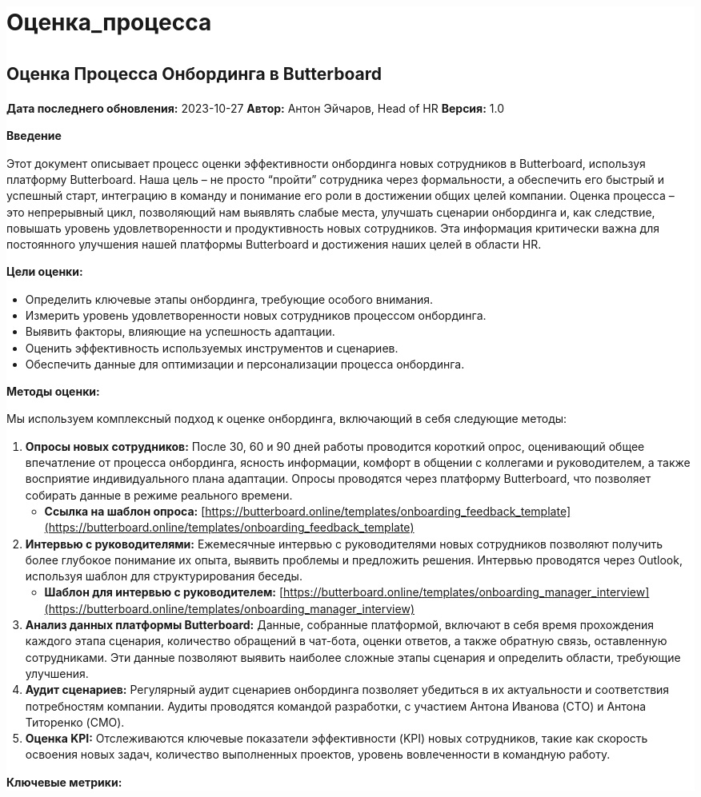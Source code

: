 # Оценка_процесса

## Оценка Процесса Онбординга в Butterboard

**Дата последнего обновления:** 2023-10-27
**Автор:** Антон Эйчаров, Head of HR
**Версия:** 1.0

**Введение**

Этот документ описывает процесс оценки эффективности онбординга новых сотрудников в Butterboard, используя платформу Butterboard.  Наша цель – не просто “пройти” сотрудника через формальности, а обеспечить его быстрый и успешный старт, интеграцию в команду и понимание его роли в достижении общих целей компании.  Оценка процесса – это непрерывный цикл, позволяющий нам выявлять слабые места, улучшать сценарии онбординга и, как следствие, повышать уровень удовлетворенности и продуктивность новых сотрудников.  Эта информация критически важна для постоянного улучшения нашей платформы Butterboard и достижения наших целей в области HR.

**Цели оценки:**

*   Определить ключевые этапы онбординга, требующие особого внимания.
*   Измерить уровень удовлетворенности новых сотрудников процессом онбординга.
*   Выявить факторы, влияющие на успешность адаптации.
*   Оценить эффективность используемых инструментов и сценариев.
*   Обеспечить данные для оптимизации и персонализации процесса онбординга.

**Методы оценки:**

Мы используем комплексный подход к оценке онбординга, включающий в себя следующие методы:

1.  **Опросы новых сотрудников:**  После 30, 60 и 90 дней работы проводится короткий опрос, оценивающий общее впечатление от процесса онбординга, ясность информации, комфорт в общении с коллегами и руководителем, а также восприятие индивидуального плана адаптации.  Опросы проводятся через платформу Butterboard, что позволяет собирать данные в режиме реального времени.
    *   **Ссылка на шаблон опроса:** [https://butterboard.online/templates/onboarding_feedback_template](https://butterboard.online/templates/onboarding_feedback_template)
2.  **Интервью с руководителями:**  Ежемесячные интервью с руководителями новых сотрудников позволяют получить более глубокое понимание их опыта, выявить проблемы и предложить решения. Интервью проводятся через Outlook, используя шаблон для структурирования беседы.
    *   **Шаблон для интервью с руководителем:** [https://butterboard.online/templates/onboarding_manager_interview](https://butterboard.online/templates/onboarding_manager_interview)
3.  **Анализ данных платформы Butterboard:**  Данные, собранные платформой, включают в себя время прохождения каждого этапа сценария, количество обращений в чат-бота, оценки ответов, а также обратную связь, оставленную сотрудниками.  Эти данные позволяют выявить наиболее сложные этапы сценария и определить области, требующие улучшения.
4.  **Аудит сценариев:**  Регулярный аудит сценариев онбординга позволяет убедиться в их актуальности и соответствия потребностям компании.  Аудиты проводятся командой разработки, с участием Антона Иванова (CTO) и Антона Титоренко (CMO).
5.  **Оценка KPI:**  Отслеживаются ключевые показатели эффективности (KPI) новых сотрудников, такие как скорость освоения новых задач, количество выполненных проектов, уровень вовлеченности в командную работу.

**Ключевые метрики:**
